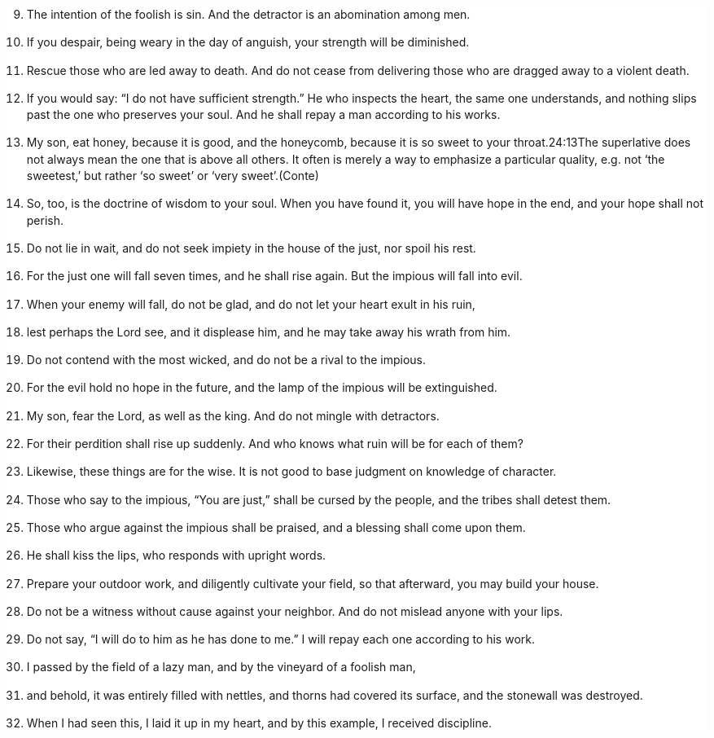 9. The intention of the foolish is sin. And the detractor is an abomination among men.

10. If you despair, being weary in the day of anguish, your strength will be diminished.

11. Rescue those who are led away to death. And do not cease from delivering those who are dragged away to a violent death.

12. If you would say: “I do not have sufficient strength.” He who inspects the heart, the same one understands, and nothing slips past the one who preserves your soul. And he shall repay a man according to his works.

13. My son, eat honey, because it is good, and the honeycomb, because it is so sweet to your throat.24:13The superlative does not always mean the one that is above all others. It often is merely a way to emphasize a particular quality, e.g. not ‘the sweetest,’ but rather ‘so sweet’ or ‘very sweet’.(Conte)

14. So, too, is the doctrine of wisdom to your soul. When you have found it, you will have hope in the end, and your hope shall not perish.

15. Do not lie in wait, and do not seek impiety in the house of the just, nor spoil his rest.

16. For the just one will fall seven times, and he shall rise again. But the impious will fall into evil.

17. When your enemy will fall, do not be glad, and do not let your heart exult in his ruin,

18. lest perhaps the Lord see, and it displease him, and he may take away his wrath from him.

19. Do not contend with the most wicked, and do not be a rival to the impious.

20. For the evil hold no hope in the future, and the lamp of the impious will be extinguished.

21. My son, fear the Lord, as well as the king. And do not mingle with detractors.

22. For their perdition shall rise up suddenly. And who knows what ruin will be for each of them?

23. Likewise, these things are for the wise. It is not good to base judgment on knowledge of character.

24. Those who say to the impious, “You are just,” shall be cursed by the people, and the tribes shall detest them.

25. Those who argue against the impious shall be praised, and a blessing shall come upon them.

26. He shall kiss the lips, who responds with upright words.

27. Prepare your outdoor work, and diligently cultivate your field, so that afterward, you may build your house.

28. Do not be a witness without cause against your neighbor. And do not mislead anyone with your lips.

29. Do not say, “I will do to him as he has done to me.” I will repay each one according to his work.

30. I passed by the field of a lazy man, and by the vineyard of a foolish man,

31. and behold, it was entirely filled with nettles, and thorns had covered its surface, and the stonewall was destroyed.

32. When I had seen this, I laid it up in my heart, and by this example, I received discipline.
